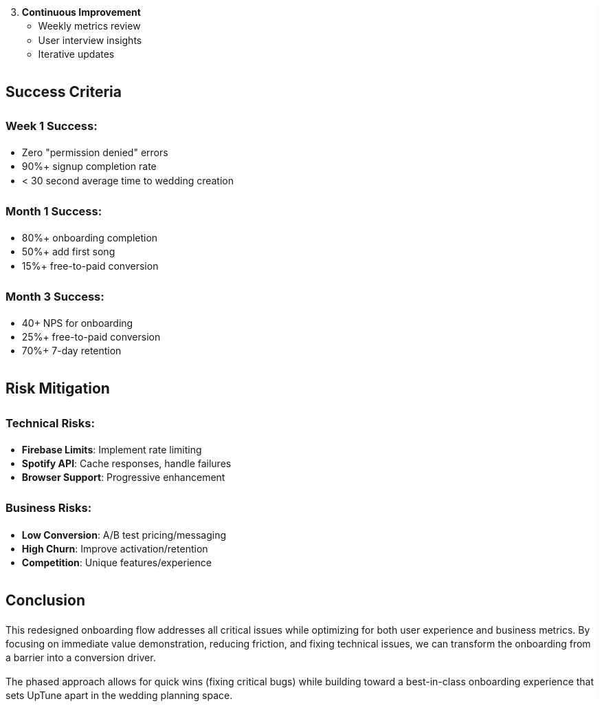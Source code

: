 3. **Continuous Improvement**
   - Weekly metrics review
   - User interview insights
   - Iterative updates

## Success Criteria

### Week 1 Success:
- Zero "permission denied" errors
- 90%+ signup completion rate
- < 30 second average time to wedding creation

### Month 1 Success:
- 80%+ onboarding completion
- 50%+ add first song
- 15%+ free-to-paid conversion

### Month 3 Success:
- 40+ NPS for onboarding
- 25%+ free-to-paid conversion
- 70%+ 7-day retention

## Risk Mitigation

### Technical Risks:
- **Firebase Limits**: Implement rate limiting
- **Spotify API**: Cache responses, handle failures
- **Browser Support**: Progressive enhancement

### Business Risks:
- **Low Conversion**: A/B test pricing/messaging
- **High Churn**: Improve activation/retention
- **Competition**: Unique features/experience

## Conclusion

This redesigned onboarding flow addresses all critical issues while optimizing for both user experience and business metrics. By focusing on immediate value demonstration, reducing friction, and fixing technical issues, we can transform the onboarding from a barrier into a conversion driver.

The phased approach allows for quick wins (fixing critical bugs) while building toward a best-in-class onboarding experience that sets UpTune apart in the wedding planning space.